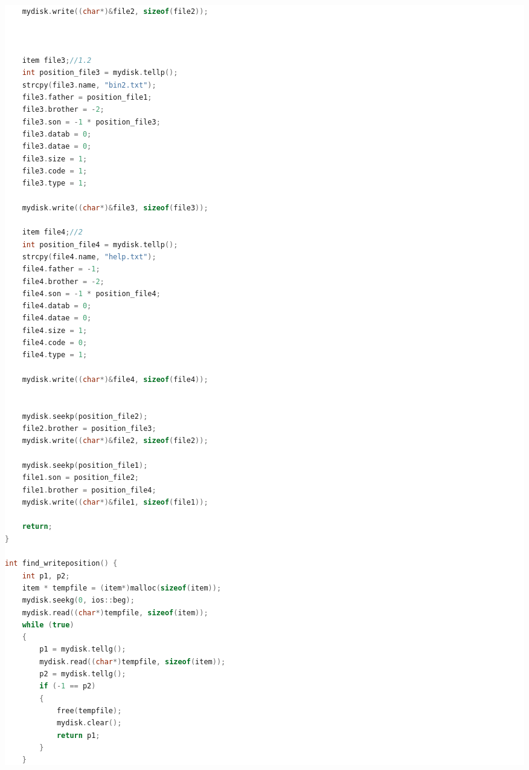 ```c++
	mydisk.write((char*)&file2, sizeof(file2));



	item file3;//1.2
	int position_file3 = mydisk.tellp();
	strcpy(file3.name, "bin2.txt");
	file3.father = position_file1;
	file3.brother = -2;
	file3.son = -1 * position_file3;
	file3.datab = 0;
	file3.datae = 0;
	file3.size = 1;
	file3.code = 1;
	file3.type = 1;

	mydisk.write((char*)&file3, sizeof(file3));

	item file4;//2
	int position_file4 = mydisk.tellp();
	strcpy(file4.name, "help.txt");
	file4.father = -1;
	file4.brother = -2;
	file4.son = -1 * position_file4;
	file4.datab = 0;
	file4.datae = 0;
	file4.size = 1;
	file4.code = 0;
	file4.type = 1;

	mydisk.write((char*)&file4, sizeof(file4));


	mydisk.seekp(position_file2);
	file2.brother = position_file3;
	mydisk.write((char*)&file2, sizeof(file2));

	mydisk.seekp(position_file1);
	file1.son = position_file2;
	file1.brother = position_file4;
	mydisk.write((char*)&file1, sizeof(file1));

	return;
}

int find_writeposition() {
	int p1, p2;
	item * tempfile = (item*)malloc(sizeof(item));
	mydisk.seekg(0, ios::beg);
	mydisk.read((char*)tempfile, sizeof(item));
	while (true)
	{
		p1 = mydisk.tellg();
		mydisk.read((char*)tempfile, sizeof(item));
		p2 = mydisk.tellg();
		if (-1 == p2)
		{
			free(tempfile);
			mydisk.clear();
			return p1;
		}
	}

```